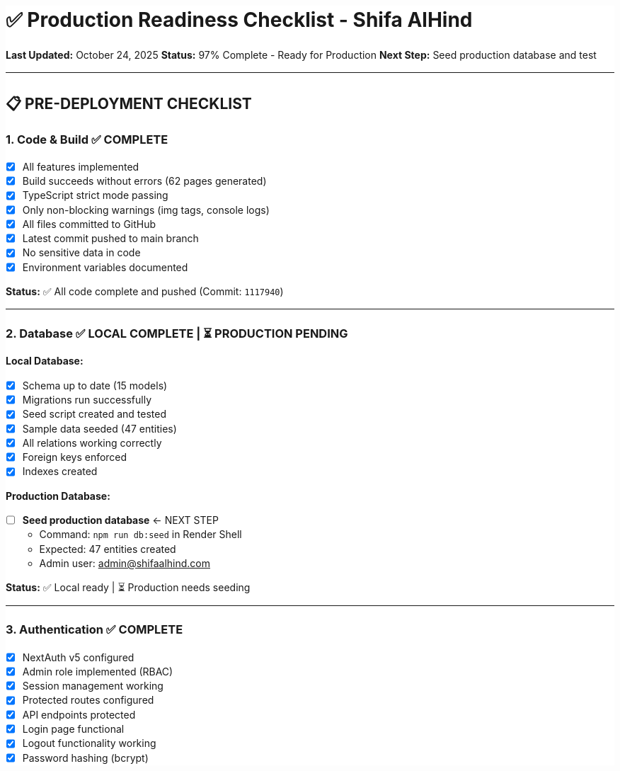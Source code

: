 # ✅ Production Readiness Checklist - Shifa AlHind

**Last Updated:** October 24, 2025
**Status:** 97% Complete - Ready for Production
**Next Step:** Seed production database and test

---

## 📋 PRE-DEPLOYMENT CHECKLIST

### **1. Code & Build** ✅ COMPLETE

- [x] All features implemented
- [x] Build succeeds without errors (62 pages generated)
- [x] TypeScript strict mode passing
- [x] Only non-blocking warnings (img tags, console logs)
- [x] All files committed to GitHub
- [x] Latest commit pushed to main branch
- [x] No sensitive data in code
- [x] Environment variables documented

**Status:** ✅ All code complete and pushed (Commit: `1117940`)

---

### **2. Database** ✅ LOCAL COMPLETE | ⏳ PRODUCTION PENDING

**Local Database:**
- [x] Schema up to date (15 models)
- [x] Migrations run successfully
- [x] Seed script created and tested
- [x] Sample data seeded (47 entities)
- [x] All relations working correctly
- [x] Foreign keys enforced
- [x] Indexes created

**Production Database:**
- [ ] **Seed production database** ← NEXT STEP
  - Command: `npm run db:seed` in Render Shell
  - Expected: 47 entities created
  - Admin user: admin@shifaalhind.com

**Status:** ✅ Local ready | ⏳ Production needs seeding

---

### **3. Authentication** ✅ COMPLETE

- [x] NextAuth v5 configured
- [x] Admin role implemented (RBAC)
- [x] Session management working
- [x] Protected routes configured
- [x] API endpoints protected
- [x] Login page functional
- [x] Logout functionality working
- [x] Password hashing (bcrypt)
